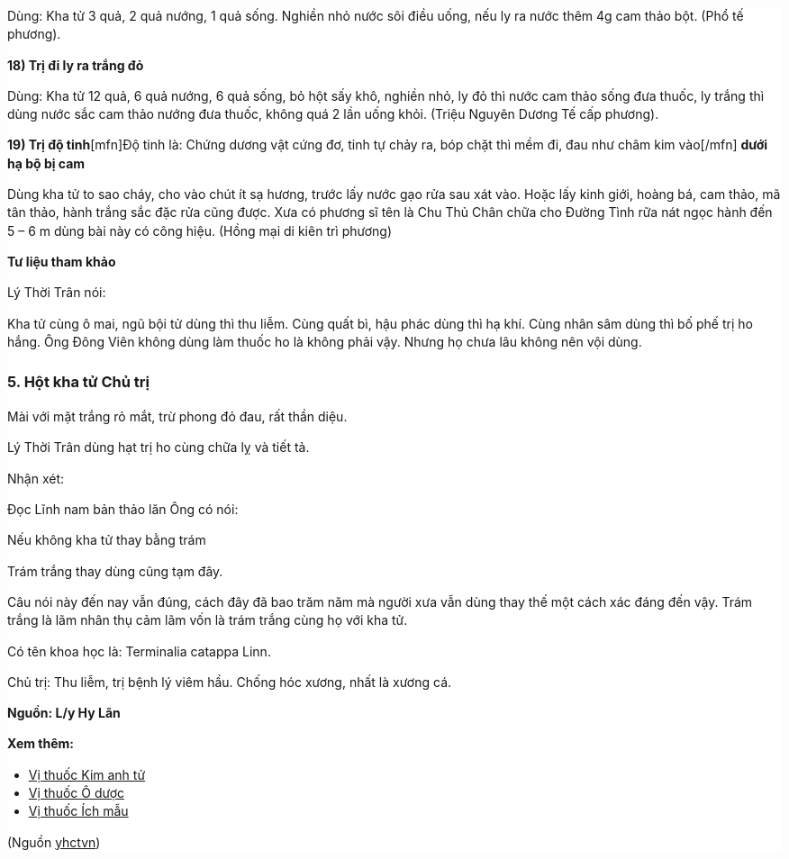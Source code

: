 Dùng: Kha tử 3 quả, 2 quả nướng, 1 quả sống. Nghiền nhỏ nước sôi điều uống, nếu ly ra nước thêm 4g cam thảo bột. (Phổ tế phương).

**18) Trị đi ly ra trắng đỏ**

Dùng: Kha tử 12 quả, 6 quả nướng, 6 quả sống, bỏ hột sấy khô, nghiền nhỏ, ly đỏ thì nước cam thảo sống đưa thuốc, ly trắng thì dùng nước sắc cam thảo nướng đưa thuốc, không quá 2 lần uống khỏi. (Triệu Nguyên Dương Tế cấp phương).

**19) Trị độ tinh**[mfn]Độ tinh là: Chứng dương vật cứng đơ, tinh tự chảy ra, bóp chặt thì mềm đi, đau như châm kim vào[/mfn] **dưới hạ bộ bị cam**

Dùng kha tử to sao cháy, cho vào chút ít sạ hương, trước lấy nước gạo rửa sau xát vào. Hoặc lấy kinh giới, hoàng bá, cam thảo, mã tân thảo, hành trắng sắc đặc rửa cũng được. Xưa có phương sĩ tên là Chu Thủ Chân chữa cho Đường Tình rữa nát ngọc hành đến 5 – 6 m dùng bài này có công hiệu. (Hồng mại di kiên trì phương)

**Tư liệu tham khảo**

Lý Thời Trân nói:

Kha tử cùng ô mai, ngũ bội tử dùng thì thu liễm. Cùng quất bì, hậu phác dùng thì hạ khí. Cùng nhân sâm dùng thì bố phế trị ho hắng. Ông Đông Viên không dùng làm thuốc ho là không phải vậy. Nhưng họ chưa lâu không nên vội dùng.

### 5. Hột kha tử Chủ trị

Mài với mặt trắng rỏ mắt, trừ phong đỏ đau, rất thần diệu.

Lý Thời Trân dùng hạt trị ho cùng chữa lỵ và tiết tả.

Nhận xét:

Đọc Lĩnh nam bản thảo lăn Ông có nói:

Nếu không kha tử thay bằng trám

Trám trắng thay dùng cũng tạm đây.

Câu nói này đến nay vẫn đúng, cách đây đã bao trăm năm mà người xưa vẫn dùng thay thế một cách xác đáng đến vậy. Trám trắng là lãm nhân thụ cảm lãm vốn là trám trắng cùng họ với kha tử.

Có tên khoa học là: Terminalia catappa Linn.

Chủ trị: Thu liễm, trị bệnh lý viêm hầu. Chống hóc xương, nhất là xương cá.

**Nguồn: L/y Hy Lãn**

**Xem thêm:**

* [Vị thuốc Kim anh tử](/yhctvn/vi-thuoc-kim-anh-tu/)
* [Vị thuốc Ô dược](/yhctvn/vi-thuoc-o-duoc/)
* [Vị thuốc Ích mẫu](/yhctvn/vi-thuoc-ich-mau/)

(Nguồn <a href="https://yhctvn.com/vi-thuoc-kha-tu-chieu-lieu/" target="_blank">yhctvn</a>)
